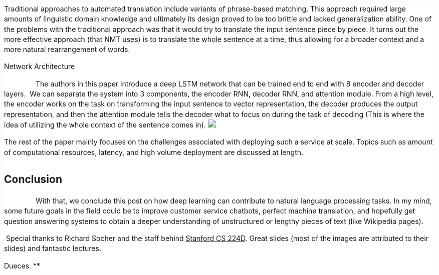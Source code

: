 Traditional approaches to automated translation include variants of phrase-based matching. This approach required large amounts of linguistic domain knowledge and ultimately its design proved to be too brittle and lacked generalization ability. One of the problems with the traditional approach was that it would try to translate the input sentence piece by piece. It turns out the more effective approach (that NMT uses) is to translate the whole sentence at a time, thus allowing for a broader context and a more natural rearrangement of words.

Network Architecture

                The authors in this paper introduce a deep LSTM network that can be trained end to end with 8 encoder and decoder layers.  We can separate the system into 3 components, the encoder RNN, decoder RNN, and attention module. From a high level, the encoder works on the task on transforming the input sentence to vector representation, the decoder produces the output representation, and then the attention module tells the decoder what to focus on during the task of decoding (This is where the idea of utilizing the whole context of the sentence comes in).
![](https://adeshpande3.github.io/assets/NLP29.png)


The rest of the paper mainly focuses on the challenges associated with deploying such a service at scale. Topics such as amount of computational resources, latency, and high volume deployment are discussed at length.

## **Conclusion**

                With that, we conclude this post on how deep learning can contribute to natural language processing tasks. In my mind, some future goals in the field could be to improve customer service chatbots, perfect machine translation, and hopefully get question answering systems to obtain a deeper understanding of unstructured or lengthy pieces of text (like Wikipedia pages).

 Special thanks to Richard Socher and the staff behind [Stanford CS 224D](http://cs224d.stanford.edu/index.html). Great slides (most of the images are attributed to their slides) and fantastic lectures.

Dueces. **

